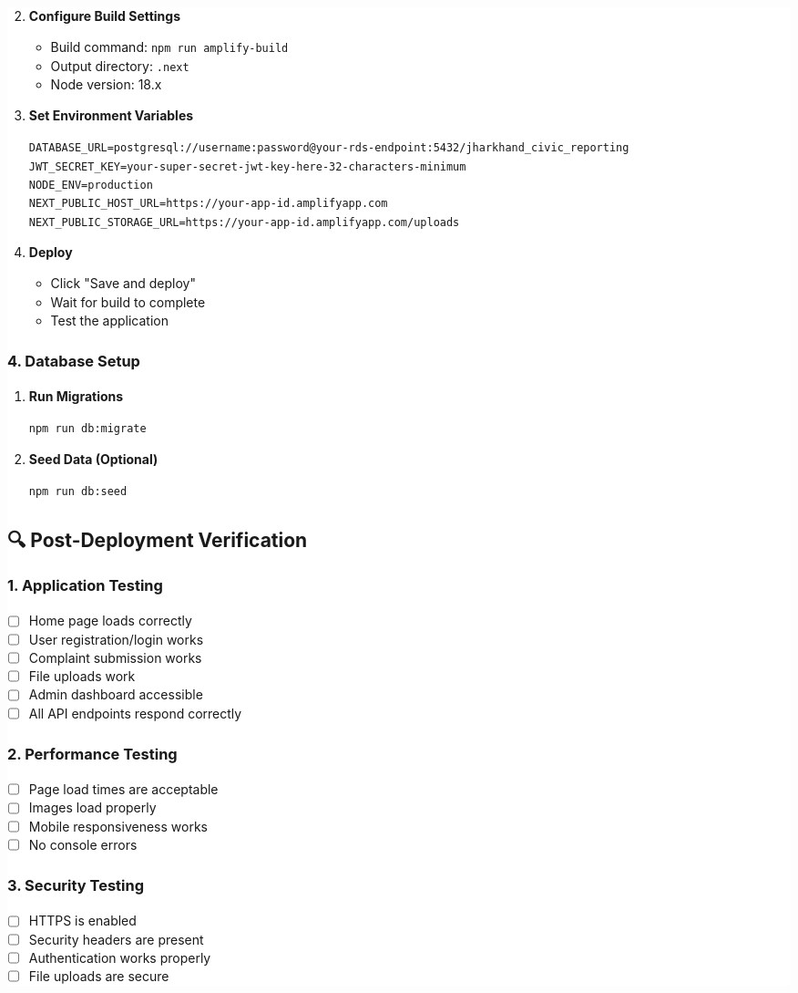 2. **Configure Build Settings**
   - Build command: `npm run amplify-build`
   - Output directory: `.next`
   - Node version: 18.x

3. **Set Environment Variables**
   ```
   DATABASE_URL=postgresql://username:password@your-rds-endpoint:5432/jharkhand_civic_reporting
   JWT_SECRET_KEY=your-super-secret-jwt-key-here-32-characters-minimum
   NODE_ENV=production
   NEXT_PUBLIC_HOST_URL=https://your-app-id.amplifyapp.com
   NEXT_PUBLIC_STORAGE_URL=https://your-app-id.amplifyapp.com/uploads
   ```

4. **Deploy**
   - Click "Save and deploy"
   - Wait for build to complete
   - Test the application

### 4. Database Setup
1. **Run Migrations**
   ```bash
   npm run db:migrate
   ```

2. **Seed Data (Optional)**
   ```bash
   npm run db:seed
   ```

## 🔍 Post-Deployment Verification

### 1. Application Testing
- [ ] Home page loads correctly
- [ ] User registration/login works
- [ ] Complaint submission works
- [ ] File uploads work
- [ ] Admin dashboard accessible
- [ ] All API endpoints respond correctly

### 2. Performance Testing
- [ ] Page load times are acceptable
- [ ] Images load properly
- [ ] Mobile responsiveness works
- [ ] No console errors

### 3. Security Testing
- [ ] HTTPS is enabled
- [ ] Security headers are present
- [ ] Authentication works properly
- [ ] File uploads are secure
